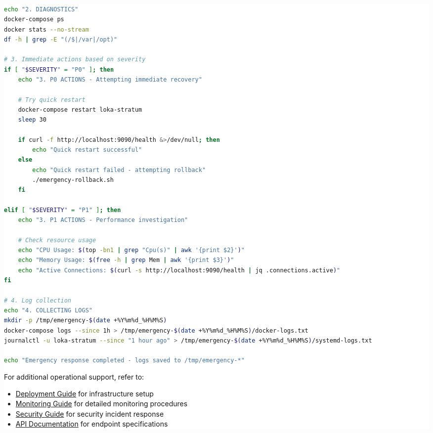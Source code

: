 ```bash
echo "2. DIAGNOSTICS"
docker-compose ps
docker stats --no-stream
df -h | grep -E "(/$|/var|/opt)"

# 3. Immediate actions based on severity
if [ "$SEVERITY" = "P0" ]; then
    echo "3. P0 ACTIONS - Attempting immediate recovery"
    
    # Try quick restart
    docker-compose restart loka-stratum
    sleep 30
    
    if curl -f http://localhost:9090/health &>/dev/null; then
        echo "Quick restart successful"
    else
        echo "Quick restart failed - attempting rollback"
        ./emergency-rollback.sh
    fi
    
elif [ "$SEVERITY" = "P1" ]; then
    echo "3. P1 ACTIONS - Performance investigation"
    
    # Check resource usage
    echo "CPU Usage: $(top -bn1 | grep "Cpu(s)" | awk '{print $2}')"
    echo "Memory Usage: $(free -h | grep Mem | awk '{print $3}')"
    echo "Active Connections: $(curl -s http://localhost:9090/health | jq .connections.active)"
fi

# 4. Log collection
echo "4. COLLECTING LOGS"
mkdir -p /tmp/emergency-$(date +%Y%m%d_%H%M%S)
docker-compose logs --since 1h > /tmp/emergency-$(date +%Y%m%d_%H%M%S)/docker-logs.txt
journalctl -u loka-stratum --since "1 hour ago" > /tmp/emergency-$(date +%Y%m%d_%H%M%S)/systemd-logs.txt

echo "Emergency response completed - logs saved to /tmp/emergency-*"
```

For additional operational support, refer to:
- [Deployment Guide](DEPLOYMENT.md) for infrastructure setup
- [Monitoring Guide](MONITORING.md) for detailed monitoring procedures
- [Security Guide](SECURITY.md) for security incident response
- [API Documentation](API.md) for endpoint specifications